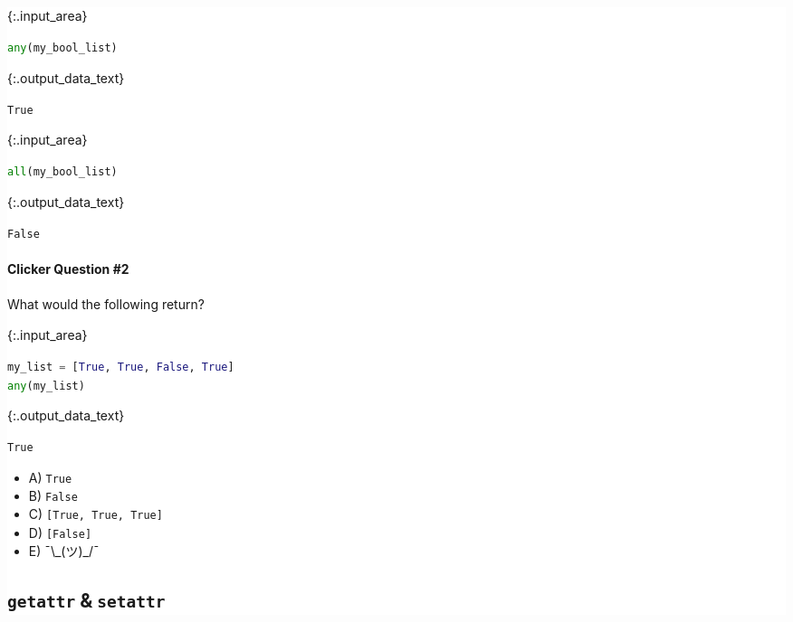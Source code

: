 


{:.input_area}
```python
any(my_bool_list)
```





{:.output_data_text}
```
True
```





{:.input_area}
```python
all(my_bool_list)
```





{:.output_data_text}
```
False
```



#### Clicker Question #2

What would the following return?



{:.input_area}
```python
my_list = [True, True, False, True]
any(my_list)
```





{:.output_data_text}
```
True
```



- A) `True`
- B) `False`
- C) `[True, True, True]`
- D) `[False]`
- E) ¯\\\_(ツ)\_/¯

## `getattr` & `setattr`
